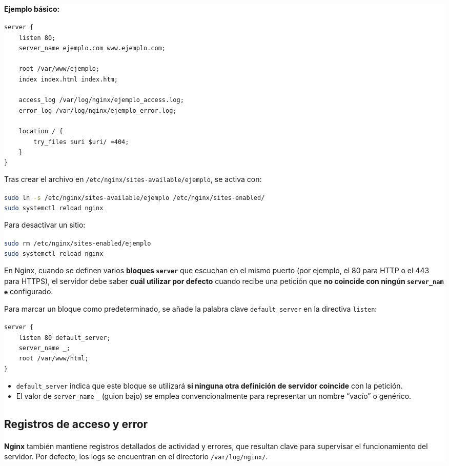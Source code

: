 **Ejemplo básico:**

```nginx
server {
    listen 80;
    server_name ejemplo.com www.ejemplo.com;

    root /var/www/ejemplo;
    index index.html index.htm;

    access_log /var/log/nginx/ejemplo_access.log;
    error_log /var/log/nginx/ejemplo_error.log;

    location / {
        try_files $uri $uri/ =404;
    }
}
```

Tras crear el archivo en `/etc/nginx/sites-available/ejemplo`, se activa con:

```bash
sudo ln -s /etc/nginx/sites-available/ejemplo /etc/nginx/sites-enabled/
sudo systemctl reload nginx
```

Para desactivar un sitio:

```bash
sudo rm /etc/nginx/sites-enabled/ejemplo
sudo systemctl reload nginx
```

En Nginx, cuando se definen varios **bloques `server`** que escuchan en el mismo puerto (por ejemplo, el 80 para HTTP o el 443 para HTTPS), el servidor debe saber **cuál utilizar por defecto** cuando recibe una petición que **no coincide con ningún `server_name`** configurado.

Para marcar un bloque como predeterminado, se añade la palabra clave `default_server` en la directiva `listen`:

```nginx
server {
    listen 80 default_server;
    server_name _;
    root /var/www/html;
}
```

* `default_server` indica que este bloque se utilizará **si ninguna otra definición de servidor coincide** con la petición.
* El valor de `server_name` `_` (guion bajo) se emplea convencionalmente para representar un nombre “vacío” o genérico.


## Registros de acceso y error

**Nginx** también mantiene registros detallados de actividad y errores, que resultan clave para supervisar el funcionamiento del servidor. Por defecto, los logs se encuentran en el directorio `/var/log/nginx/`.

